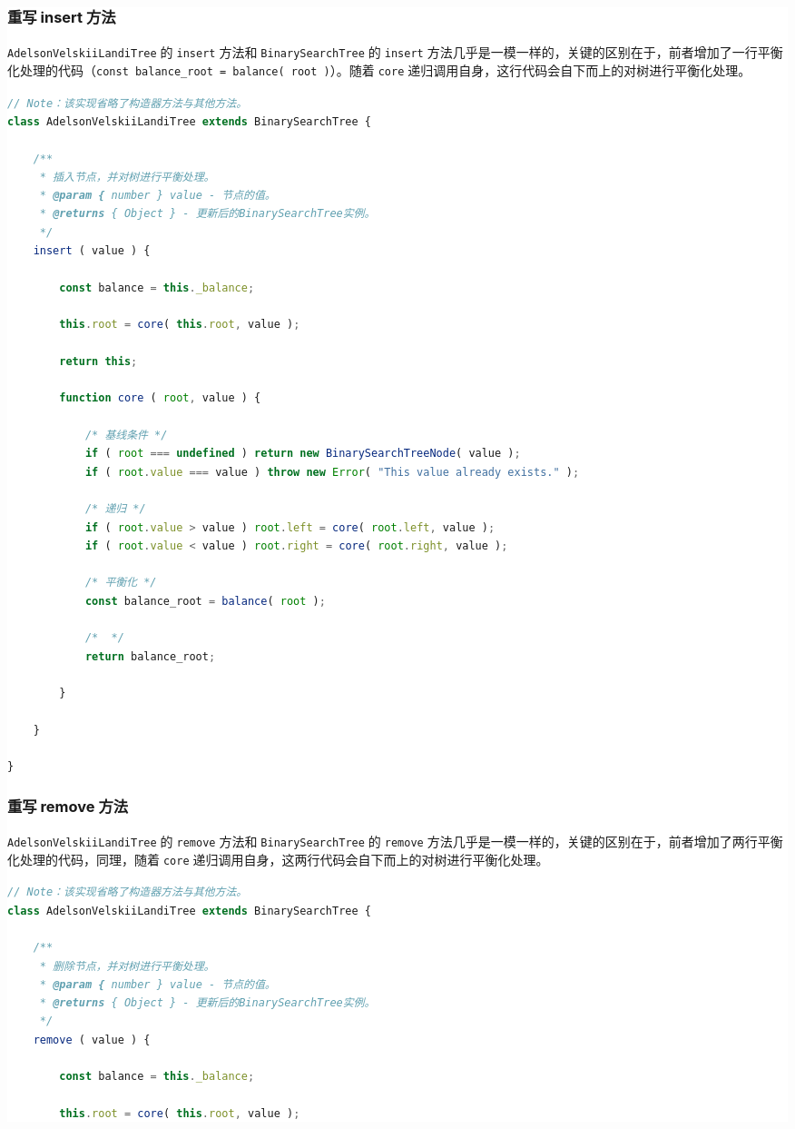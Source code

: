### 重写 insert 方法

`AdelsonVelskiiLandiTree` 的 `insert` 方法和 `BinarySearchTree` 的 `insert` 方法几乎是一模一样的，关键的区别在于，前者增加了一行平衡化处理的代码（`const balance_root = balance( root )`）。随着 `core` 递归调用自身，这行代码会自下而上的对树进行平衡化处理。

```js
// Note：该实现省略了构造器方法与其他方法。
class AdelsonVelskiiLandiTree extends BinarySearchTree {

    /**
     * 插入节点，并对树进行平衡处理。
     * @param { number } value - 节点的值。
     * @returns { Object } - 更新后的BinarySearchTree实例。
     */
    insert ( value ) {

        const balance = this._balance;

        this.root = core( this.root, value );

        return this;

        function core ( root, value ) {

            /* 基线条件 */
            if ( root === undefined ) return new BinarySearchTreeNode( value );
            if ( root.value === value ) throw new Error( "This value already exists." );

            /* 递归 */
            if ( root.value > value ) root.left = core( root.left, value );
            if ( root.value < value ) root.right = core( root.right, value );

            /* 平衡化 */
            const balance_root = balance( root );

            /*  */
            return balance_root;

        }

    }

}
```

### 重写 remove 方法

`AdelsonVelskiiLandiTree` 的 `remove` 方法和 `BinarySearchTree` 的 `remove` 方法几乎是一模一样的，关键的区别在于，前者增加了两行平衡化处理的代码，同理，随着 `core` 递归调用自身，这两行代码会自下而上的对树进行平衡化处理。

```js
// Note：该实现省略了构造器方法与其他方法。
class AdelsonVelskiiLandiTree extends BinarySearchTree {

    /**
     * 删除节点，并对树进行平衡处理。
     * @param { number } value - 节点的值。
     * @returns { Object } - 更新后的BinarySearchTree实例。
     */
    remove ( value ) {

        const balance = this._balance;

        this.root = core( this.root, value );

```